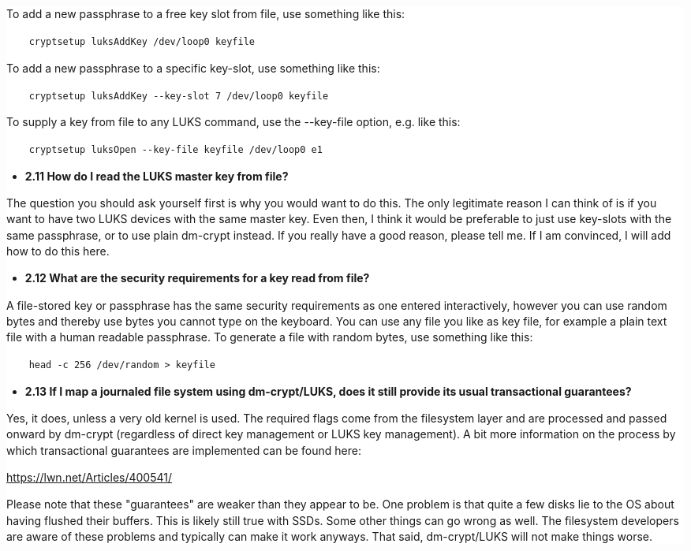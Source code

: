   To add a new passphrase to a free key slot from file, use something
  like this:
```
    cryptsetup luksAddKey /dev/loop0 keyfile
```   
  To add a new passphrase to a specific key-slot, use something
  like this:
```
    cryptsetup luksAddKey --key-slot 7 /dev/loop0 keyfile
```   
  To supply a key from file to any LUKS command, use the --key-file
  option, e.g. like this:
```
    cryptsetup luksOpen --key-file keyfile /dev/loop0 e1
```   


  * **2.11 How do I read the LUKS master key from file?**

  The question you should ask yourself first is why you would want to do
  this.  The only legitimate reason I can think of is if you want to have
  two LUKS devices with the same master key.  Even then, I think it would
  be preferable to just use key-slots with the same passphrase, or to use
  plain dm-crypt instead.  If you really have a good reason, please tell
  me.  If I am convinced, I will add how to do this here.


  * **2.12 What are the security requirements for a key read from file?**

  A file-stored key or passphrase has the same security requirements as
  one entered interactively, however you can use random bytes and thereby
  use bytes you cannot type on the keyboard.  You can use any file you
  like as key file, for example a plain text file with a human readable
  passphrase.  To generate a file with random bytes, use something like
  this:
```
    head -c 256 /dev/random > keyfile
```


  * **2.13 If I map a journaled file system using dm-crypt/LUKS, does it still provide its usual transactional guarantees?**

  Yes, it does, unless a very old kernel is used.  The required flags come
  from the filesystem layer and are processed and passed onward by
  dm-crypt (regardless of direct key management or LUKS key management). 
  A bit more information on the process by which transactional guarantees
  are implemented can be found here:

  https://lwn.net/Articles/400541/

  Please note that these "guarantees" are weaker than they appear to be. 
  One problem is that quite a few disks lie to the OS about having flushed
  their buffers.  This is likely still true with SSDs.  Some other things
  can go wrong as well.  The filesystem developers are aware of these
  problems and typically can make it work anyways.  That said,
  dm-crypt/LUKS will not make things worse.
